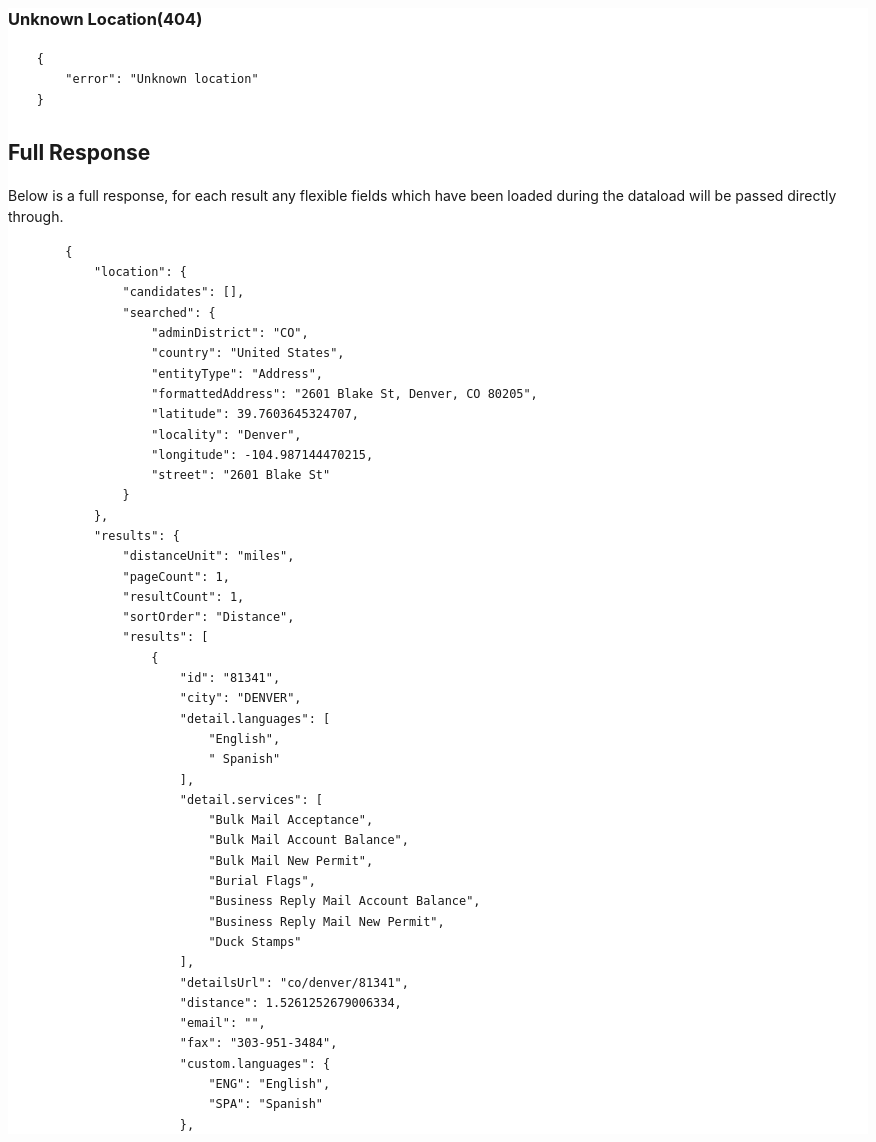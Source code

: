 ### Unknown Location(404)
		{
		    "error": "Unknown location"
		}		
		
## Full Response

  Below is a full response, for each result any flexible fields which have been loaded during the dataload will be passed directly through.

		    {
			    "location": {
			        "candidates": [], 
			        "searched": {
			            "adminDistrict": "CO", 
			            "country": "United States", 
			            "entityType": "Address", 
			            "formattedAddress": "2601 Blake St, Denver, CO 80205", 
			            "latitude": 39.7603645324707, 
			            "locality": "Denver", 
			            "longitude": -104.987144470215, 
			            "street": "2601 Blake St"
			        }
			    }, 
			    "results": {
			        "distanceUnit": "miles", 
			        "pageCount": 1, 
			        "resultCount": 1, 
			        "sortOrder": "Distance",
			        "results": [
			            {
			                "id": "81341",
			                "city": "DENVER", 
			                "detail.languages": [
			                    "English", 
			                    " Spanish"
			                ], 
			                "detail.services": [
			                    "Bulk Mail Acceptance", 
			                    "Bulk Mail Account Balance", 
			                    "Bulk Mail New Permit", 
			                    "Burial Flags", 
			                    "Business Reply Mail Account Balance", 
			                    "Business Reply Mail New Permit", 
			                    "Duck Stamps"
			                ], 
			                "detailsUrl": "co/denver/81341", 
			                "distance": 1.5261252679006334, 
			                "email": "", 
			                "fax": "303-951-3484", 	           
			                "custom.languages": {
			                    "ENG": "English", 
			                    "SPA": "Spanish"
			                }, 
			                